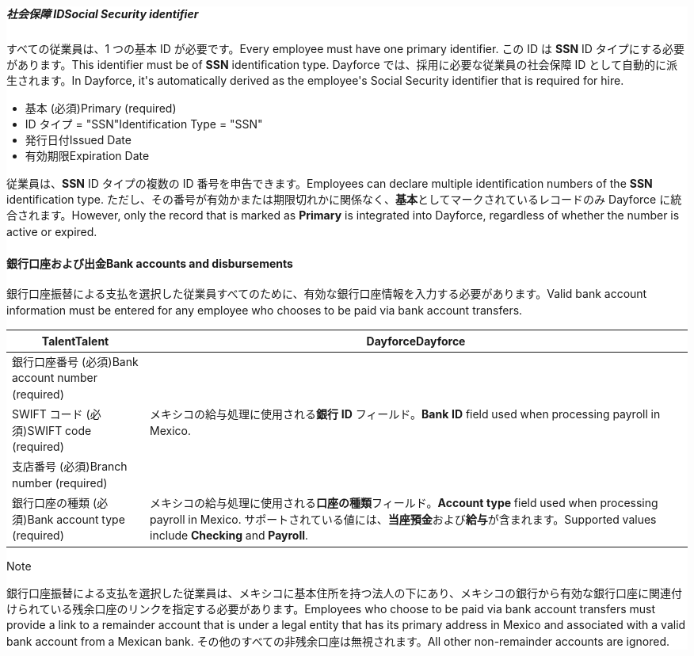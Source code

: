 ##### <a name="social-security-identifier"></a><span data-ttu-id="b50f8-353">社会保障 ID</span><span class="sxs-lookup"><span data-stu-id="b50f8-353">Social Security identifier</span></span> 

<span data-ttu-id="b50f8-354">すべての従業員は、1 つの基本 ID が必要です。</span><span class="sxs-lookup"><span data-stu-id="b50f8-354">Every employee must have one primary identifier.</span></span> <span data-ttu-id="b50f8-355">この ID は **SSN** ID タイプにする必要があります。</span><span class="sxs-lookup"><span data-stu-id="b50f8-355">This identifier must be of **SSN** identification type.</span></span> <span data-ttu-id="b50f8-356">Dayforce では、採用に必要な従業員の社会保障 ID として自動的に派生されます。</span><span class="sxs-lookup"><span data-stu-id="b50f8-356">In Dayforce, it's automatically derived as the employee's Social Security identifier that is required for hire.</span></span>

- <span data-ttu-id="b50f8-357">基本 (必須)</span><span class="sxs-lookup"><span data-stu-id="b50f8-357">Primary (required)</span></span>
- <span data-ttu-id="b50f8-358">ID タイプ = "SSN"</span><span class="sxs-lookup"><span data-stu-id="b50f8-358">Identification Type = "SSN"</span></span>
- <span data-ttu-id="b50f8-359">発行日付</span><span class="sxs-lookup"><span data-stu-id="b50f8-359">Issued Date</span></span>
- <span data-ttu-id="b50f8-360">有効期限</span><span class="sxs-lookup"><span data-stu-id="b50f8-360">Expiration Date</span></span>

<span data-ttu-id="b50f8-361">従業員は、**SSN** ID タイプの複数の ID 番号を申告できます。</span><span class="sxs-lookup"><span data-stu-id="b50f8-361">Employees can declare multiple identification numbers of the **SSN** identification type.</span></span> <span data-ttu-id="b50f8-362">ただし、その番号が有効かまたは期限切れかに関係なく、**基本**としてマークされているレコードのみ Dayforce に統合されます。</span><span class="sxs-lookup"><span data-stu-id="b50f8-362">However, only the record that is marked as **Primary** is integrated into Dayforce, regardless of whether the number is active or expired.</span></span>

#### <a name="bank-accounts-and-disbursements"></a><span data-ttu-id="b50f8-363">銀行口座および出金</span><span class="sxs-lookup"><span data-stu-id="b50f8-363">Bank accounts and disbursements</span></span>

<span data-ttu-id="b50f8-364">銀行口座振替による支払を選択した従業員すべてのために、有効な銀行口座情報を入力する必要があります。</span><span class="sxs-lookup"><span data-stu-id="b50f8-364">Valid bank account information must be entered for any employee who chooses to be paid via bank account transfers.</span></span>

| <span data-ttu-id="b50f8-365">Talent</span><span class="sxs-lookup"><span data-stu-id="b50f8-365">Talent</span></span>                         | <span data-ttu-id="b50f8-366">Dayforce</span><span class="sxs-lookup"><span data-stu-id="b50f8-366">Dayforce</span></span>                                                                                                    |
|--------------------------------|-------------------------------------------------------------------------------------------------------------|
| <span data-ttu-id="b50f8-367">銀行口座番号 (必須)</span><span class="sxs-lookup"><span data-stu-id="b50f8-367">Bank account number (required)</span></span> |                                                                                                             |
| <span data-ttu-id="b50f8-368">SWIFT コード (必須)</span><span class="sxs-lookup"><span data-stu-id="b50f8-368">SWIFT code (required)</span></span>          | <span data-ttu-id="b50f8-369">メキシコの給与処理に使用される**銀行 ID** フィールド。</span><span class="sxs-lookup"><span data-stu-id="b50f8-369">**Bank ID** field used when processing payroll in Mexico.</span></span>                                                             |
| <span data-ttu-id="b50f8-370">支店番号 (必須)</span><span class="sxs-lookup"><span data-stu-id="b50f8-370">Branch number (required)</span></span>       |                                                                                                             |
| <span data-ttu-id="b50f8-371">銀行口座の種類 (必須)</span><span class="sxs-lookup"><span data-stu-id="b50f8-371">Bank account type (required)</span></span>   | <span data-ttu-id="b50f8-372">メキシコの給与処理に使用される**口座の種類**フィールド。</span><span class="sxs-lookup"><span data-stu-id="b50f8-372">**Account type** field used when processing payroll in Mexico.</span></span> <span data-ttu-id="b50f8-373">サポートされている値には、**当座預金**および**給与**が含まれます。</span><span class="sxs-lookup"><span data-stu-id="b50f8-373">Supported values include **Checking** and **Payroll**.</span></span> |

> [!NOTE]
> <span data-ttu-id="b50f8-374">銀行口座振替による支払を選択した従業員は、メキシコに基本住所を持つ法人の下にあり、メキシコの銀行から有効な銀行口座に関連付けられている残余口座のリンクを指定する必要があります。</span><span class="sxs-lookup"><span data-stu-id="b50f8-374">Employees who choose to be paid via bank account transfers must provide a link to a remainder account that is under a legal entity that has its primary address in Mexico and associated with a valid bank account from a Mexican bank.</span></span> <span data-ttu-id="b50f8-375">その他のすべての非残余口座は無視されます。</span><span class="sxs-lookup"><span data-stu-id="b50f8-375">All other non-remainder accounts are ignored.</span></span>
